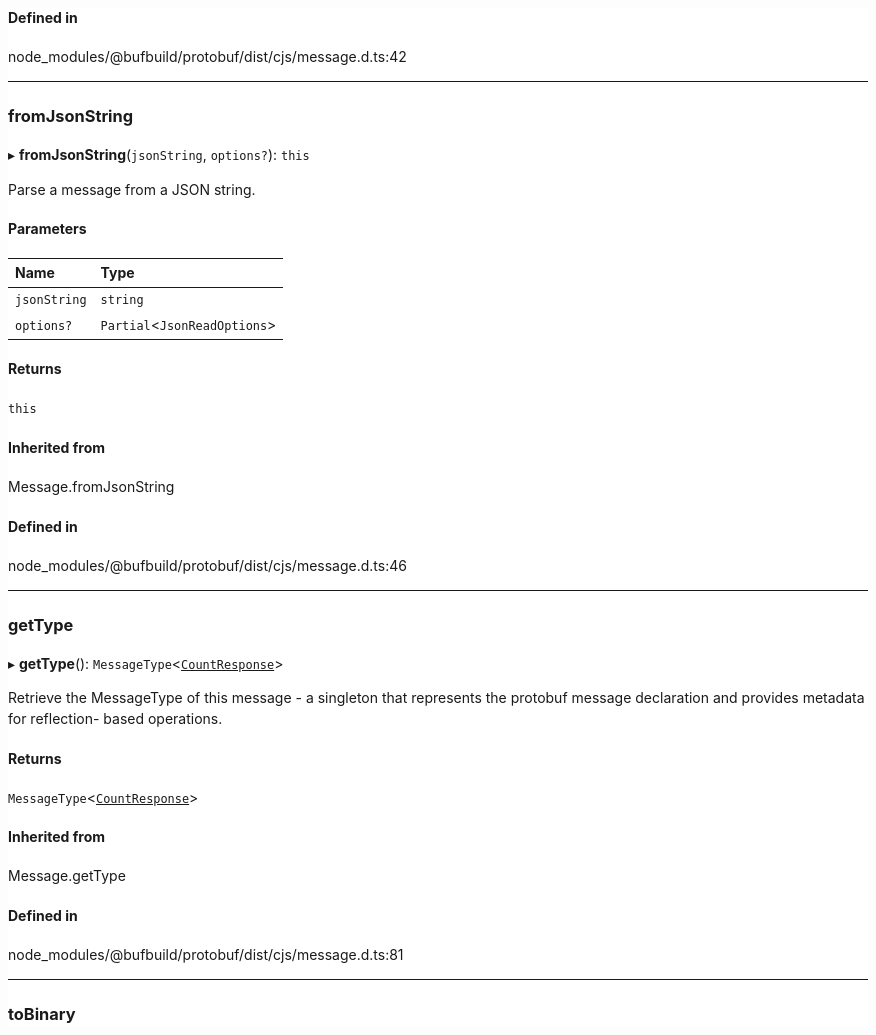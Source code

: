 #### Defined in

node_modules/@bufbuild/protobuf/dist/cjs/message.d.ts:42

___

### fromJsonString

▸ **fromJsonString**(`jsonString`, `options?`): `this`

Parse a message from a JSON string.

#### Parameters

| Name | Type |
| :------ | :------ |
| `jsonString` | `string` |
| `options?` | `Partial`\<`JsonReadOptions`\> |

#### Returns

`this`

#### Inherited from

Message.fromJsonString

#### Defined in

node_modules/@bufbuild/protobuf/dist/cjs/message.d.ts:46

___

### getType

▸ **getType**(): `MessageType`\<[`CountResponse`](CountResponse.md)\>

Retrieve the MessageType of this message - a singleton that represents
the protobuf message declaration and provides metadata for reflection-
based operations.

#### Returns

`MessageType`\<[`CountResponse`](CountResponse.md)\>

#### Inherited from

Message.getType

#### Defined in

node_modules/@bufbuild/protobuf/dist/cjs/message.d.ts:81

___

### toBinary
